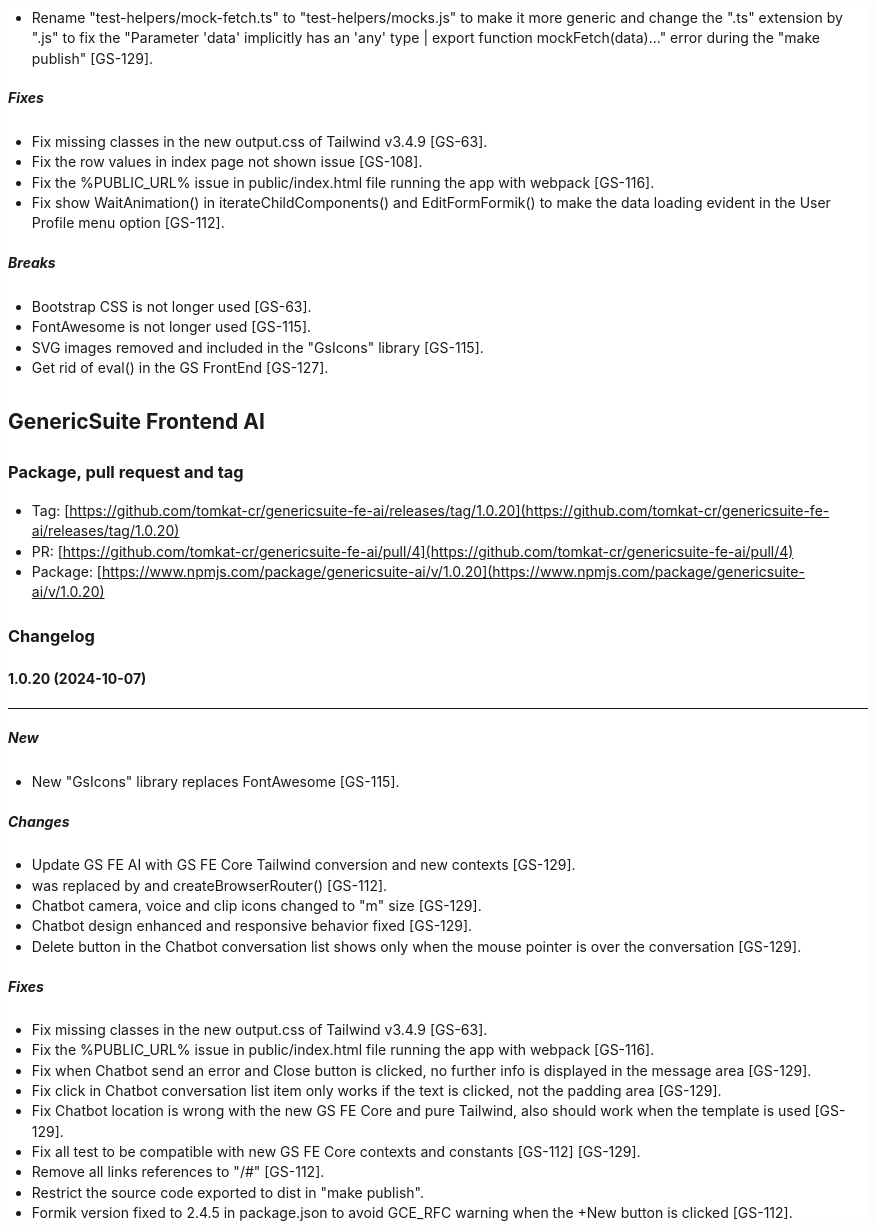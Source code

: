 - Rename "test-helpers/mock-fetch.ts" to "test-helpers/mocks.js" to make it more generic and change the ".ts" extension by ".js" to fix the "Parameter 'data' implicitly has an 'any' type | export function mockFetch(data)..." error during the "make publish" [GS-129].

##### Fixes
- Fix missing classes in the new output.css of Tailwind v3.4.9 [GS-63].
- Fix the row values in index page not shown issue [GS-108].
- Fix the %PUBLIC_URL% issue in public/index.html file running the app with webpack [GS-116].
- Fix show WaitAnimation() in iterateChildComponents() and EditFormFormik() to make the data loading evident in the User Profile menu option [GS-112].

##### Breaks
- Bootstrap CSS is not longer used [GS-63].
- FontAwesome is not longer used [GS-115].
- SVG images removed and included in the "GsIcons" library [GS-115].
- Get rid of eval() in the GS FrontEnd [GS-127].


## GenericSuite Frontend AI

### Package, pull request and tag

* Tag: [https://github.com/tomkat-cr/genericsuite-fe-ai/releases/tag/1.0.20](https://github.com/tomkat-cr/genericsuite-fe-ai/releases/tag/1.0.20)
* PR: [https://github.com/tomkat-cr/genericsuite-fe-ai/pull/4](https://github.com/tomkat-cr/genericsuite-fe-ai/pull/4)
* Package: [https://www.npmjs.com/package/genericsuite-ai/v/1.0.20](https://www.npmjs.com/package/genericsuite-ai/v/1.0.20)

### Changelog

#### 1.0.20 (2024-10-07)
---

##### New
- New "GsIcons" library replaces FontAwesome [GS-115].

##### Changes
- Update GS FE AI with GS FE Core Tailwind conversion and new contexts [GS-129].
- <HashRouter> was replaced by <RouterProvider> and createBrowserRouter() [GS-112].
- Chatbot camera, voice and clip icons changed to "m" size [GS-129].
- Chatbot design enhanced and responsive behavior fixed [GS-129].
- Delete button in the Chatbot conversation list shows only when the mouse pointer is over the conversation [GS-129].

##### Fixes
- Fix missing classes in the new output.css of Tailwind v3.4.9 [GS-63].
- Fix the %PUBLIC_URL% issue in public/index.html file running the app with webpack [GS-116].
- Fix when Chatbot send an error and Close button is clicked, no further info is displayed in the message area [GS-129].
- Fix click in Chatbot conversation list item only works if the text is clicked, not the padding area [GS-129].
- Fix Chatbot <UserInput> location is wrong with the new GS FE Core and pure Tailwind, also should work when the <NoDesignComponent> template is used [GS-129].
- Fix all test to be compatible with new GS FE Core contexts and constants [GS-112] [GS-129].
- Remove all links references to "/#" [GS-112].
- Restrict the source code exported to dist in "make publish".
- Formik version fixed to 2.4.5 in package.json to avoid GCE_RFC warning when the +New button is clicked [GS-112].

